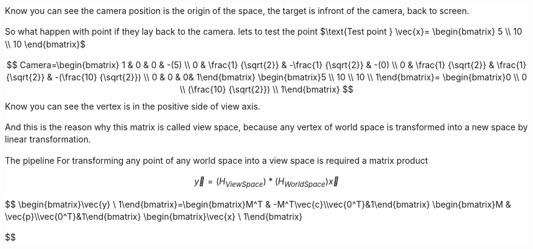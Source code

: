 Know you can see the camera position is the origin of the space, the target is infront of the camera, back to screen.

So what happen with point if they lay back to the camera. lets to test the point $\text{Test point } \vec{x}= \begin{bmatrix} 5 \\ 10 \\ 10 \end{bmatrix}$

$$
Camera=\begin{bmatrix} 1 & 0 & 0          & -(5)
\\ 0 & \frac{1} {\sqrt{2}} & -\frac{1} {\sqrt{2}} & -(0)
\\ 0 & \frac{1} {\sqrt{2}} & \frac{1} {\sqrt{2}} & -(\frac{10} {\sqrt{2}})
 \\ 0 & 0 & 0& 1\end{bmatrix}
\begin{bmatrix}5  \\ 10 \\ 10 \\ 1\end{bmatrix}=
\begin{bmatrix}0  \\ 0 \\ (\frac{10} {\sqrt{2}}) \\ 1\end{bmatrix}
$$
 Know you can see the vertex is in the positive side of view axis. 

 And this is the reason why this matrix is called view space, because any vertex of world space is transformed into a new space by linear transformation.


The pipeline For transforming any point of any world space into a view space is required a matrix product

 $$
 \vec{y} =(H_{ViewSpace})*(H_{WorldSpace})\vec{x}
 $$

 $$
 \begin{bmatrix}\vec{y} \\ 1\end{bmatrix}=\begin{bmatrix}M^T & -M^T\vec{c}\\\vec{0^T}&1\end{bmatrix}
\begin{bmatrix}M & \vec{p}\\\vec{0^T}&1\end{bmatrix}
\begin{bmatrix}\vec{x} \\ 1\end{bmatrix}
 
 $$


